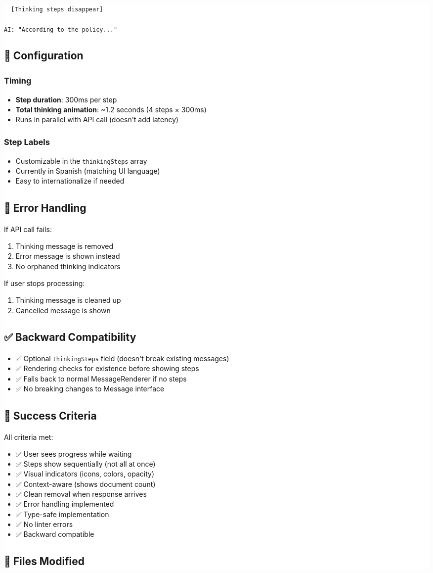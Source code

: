```
  [Thinking steps disappear]
  
AI: "According to the policy..."
```

## 🔧 Configuration

### Timing
- **Step duration**: 300ms per step
- **Total thinking animation**: ~1.2 seconds (4 steps × 300ms)
- Runs in parallel with API call (doesn't add latency)

### Step Labels
- Customizable in the `thinkingSteps` array
- Currently in Spanish (matching UI language)
- Easy to internationalize if needed

## 🚨 Error Handling

If API call fails:
1. Thinking message is removed
2. Error message is shown instead
3. No orphaned thinking indicators

If user stops processing:
1. Thinking message is cleaned up
2. Cancelled message is shown

## ✅ Backward Compatibility

- ✅ Optional `thinkingSteps` field (doesn't break existing messages)
- ✅ Rendering checks for existence before showing steps
- ✅ Falls back to normal MessageRenderer if no steps
- ✅ No breaking changes to Message interface

## 🎯 Success Criteria

All criteria met:
- ✅ User sees progress while waiting
- ✅ Steps show sequentially (not all at once)
- ✅ Visual indicators (icons, colors, opacity)
- ✅ Context-aware (shows document count)
- ✅ Clean removal when response arrives
- ✅ Error handling implemented
- ✅ Type-safe implementation
- ✅ No linter errors
- ✅ Backward compatible

## 📝 Files Modified
